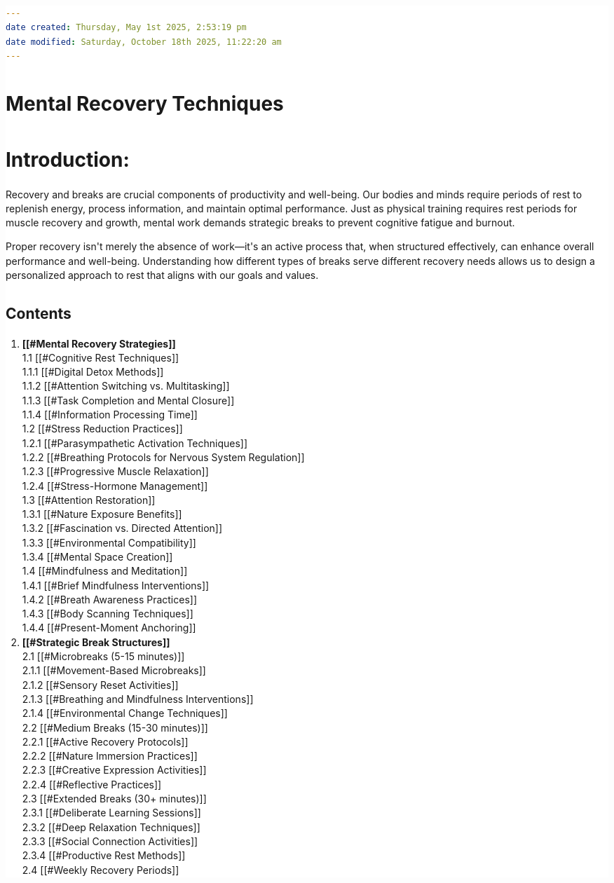 ```yaml
---
date created: Thursday, May 1st 2025, 2:53:19 pm
date modified: Saturday, October 18th 2025, 11:22:20 am
---
```


# Mental Recovery Techniques

# Introduction:

Recovery and breaks are crucial components of productivity and well-being. Our bodies and minds require periods of rest to replenish energy, process information, and maintain optimal performance. Just as physical training requires rest periods for muscle recovery and growth, mental work demands strategic breaks to prevent cognitive fatigue and burnout.

Proper recovery isn't merely the absence of work—it's an active process that, when structured effectively, can enhance overall performance and well-being. Understanding how different types of breaks serve different recovery needs allows us to design a personalized approach to rest that aligns with our goals and values.

## Contents


1. **[[#Mental Recovery Strategies]]**  
   1.1 [[#Cognitive Rest Techniques]]  
	   1.1.1 [[#Digital Detox Methods]]  
	   1.1.2 [[#Attention Switching vs. Multitasking]]  
	   1.1.3 [[#Task Completion and Mental Closure]]  
	   1.1.4 [[#Information Processing Time]]  
   1.2 [[#Stress Reduction Practices]]  
	   1.2.1 [[#Parasympathetic Activation Techniques]]  
	   1.2.2 [[#Breathing Protocols for Nervous System Regulation]]  
	   1.2.3 [[#Progressive Muscle Relaxation]]  
	   1.2.4 [[#Stress-Hormone Management]]  
   1.3 [[#Attention Restoration]]  
	   1.3.1 [[#Nature Exposure Benefits]]  
	   1.3.2 [[#Fascination vs. Directed Attention]]  
	   1.3.3 [[#Environmental Compatibility]]  
	   1.3.4 [[#Mental Space Creation]]  
   1.4 [[#Mindfulness and Meditation]]  
	   1.4.1 [[#Brief Mindfulness Interventions]]  
	   1.4.2 [[#Breath Awareness Practices]]  
	   1.4.3 [[#Body Scanning Techniques]]  
	   1.4.4 [[#Present-Moment Anchoring]]  
2. **[[#Strategic Break Structures]]**  
   2.1 [[#Microbreaks (5-15 minutes)]]  
	   2.1.1 [[#Movement-Based Microbreaks]]  
	   2.1.2 [[#Sensory Reset Activities]]  
	   2.1.3 [[#Breathing and Mindfulness Interventions]]  
	   2.1.4 [[#Environmental Change Techniques]]  
   2.2 [[#Medium Breaks (15-30 minutes)]]  
	   2.2.1 [[#Active Recovery Protocols]]  
	   2.2.2 [[#Nature Immersion Practices]]  
	   2.2.3 [[#Creative Expression Activities]]  
	   2.2.4 [[#Reflective Practices]]  
   2.3 [[#Extended Breaks (30+ minutes)]]  
	   2.3.1 [[#Deliberate Learning Sessions]]  
	   2.3.2 [[#Deep Relaxation Techniques]]  
	   2.3.3 [[#Social Connection Activities]]  
	   2.3.4 [[#Productive Rest Methods]]  
   2.4 [[#Weekly Recovery Periods]]  